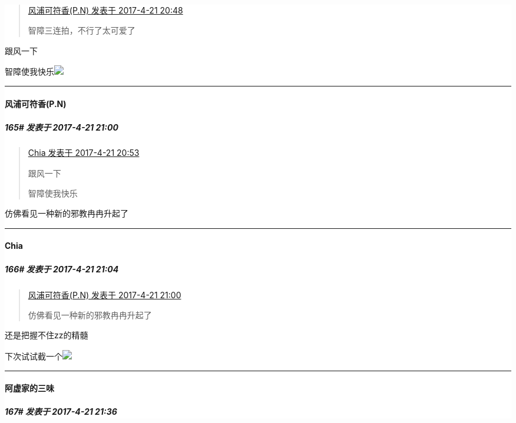 

<blockquote><a href="httphttps://bbs.saraba1st.com/2b/forum.php?mod=redirect&amp;goto=findpost&amp;pid=35731795&amp;ptid=1487714" target="_blank">风浦可符香(P.N) 发表于 2017-4-21 20:48</a>

智障三连拍，不行了太可爱了</blockquote>
跟风一下


智障使我快乐<img src="https://static.saraba1st.com/image/smiley/face2017/091.png" referrerpolicy="no-referrer">







-----

####  风浦可符香(P.N)  
##### 165#       发表于 2017-4-21 21:00



<blockquote><a href="httphttps://bbs.saraba1st.com/2b/forum.php?mod=redirect&amp;goto=findpost&amp;pid=35731829&amp;ptid=1487714" target="_blank">Chia 发表于 2017-4-21 20:53</a>

跟风一下


智障使我快乐</blockquote>
仿佛看见一种新的邪教冉冉升起了







-----

####  Chia  
##### 166#       发表于 2017-4-21 21:04



<blockquote><a href="httphttps://bbs.saraba1st.com/2b/forum.php?mod=redirect&amp;goto=findpost&amp;pid=35731873&amp;ptid=1487714" target="_blank">风浦可符香(P.N) 发表于 2017-4-21 21:00</a>

仿佛看见一种新的邪教冉冉升起了</blockquote>
还是把握不住zz的精髓


下次试试截一个<img src="https://static.saraba1st.com/image/smiley/face2017/090.png" referrerpolicy="no-referrer">







-----

####  阿虚家的三味  
##### 167#       发表于 2017-4-21 21:36

